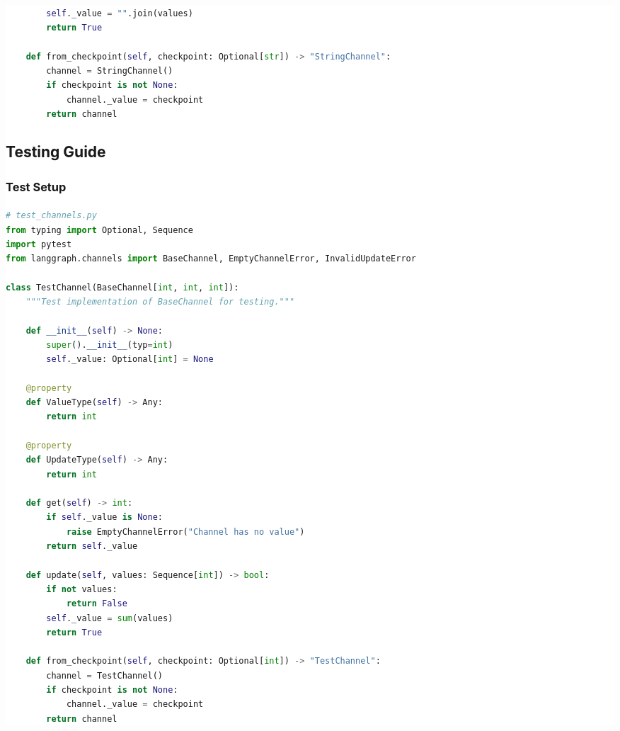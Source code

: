 ```python
        self._value = "".join(values)
        return True

    def from_checkpoint(self, checkpoint: Optional[str]) -> "StringChannel":
        channel = StringChannel()
        if checkpoint is not None:
            channel._value = checkpoint
        return channel
```

## Testing Guide

### Test Setup

```python
# test_channels.py
from typing import Optional, Sequence
import pytest
from langgraph.channels import BaseChannel, EmptyChannelError, InvalidUpdateError

class TestChannel(BaseChannel[int, int, int]):
    """Test implementation of BaseChannel for testing."""

    def __init__(self) -> None:
        super().__init__(typ=int)
        self._value: Optional[int] = None

    @property
    def ValueType(self) -> Any:
        return int

    @property
    def UpdateType(self) -> Any:
        return int

    def get(self) -> int:
        if self._value is None:
            raise EmptyChannelError("Channel has no value")
        return self._value

    def update(self, values: Sequence[int]) -> bool:
        if not values:
            return False
        self._value = sum(values)
        return True

    def from_checkpoint(self, checkpoint: Optional[int]) -> "TestChannel":
        channel = TestChannel()
        if checkpoint is not None:
            channel._value = checkpoint
        return channel
```
